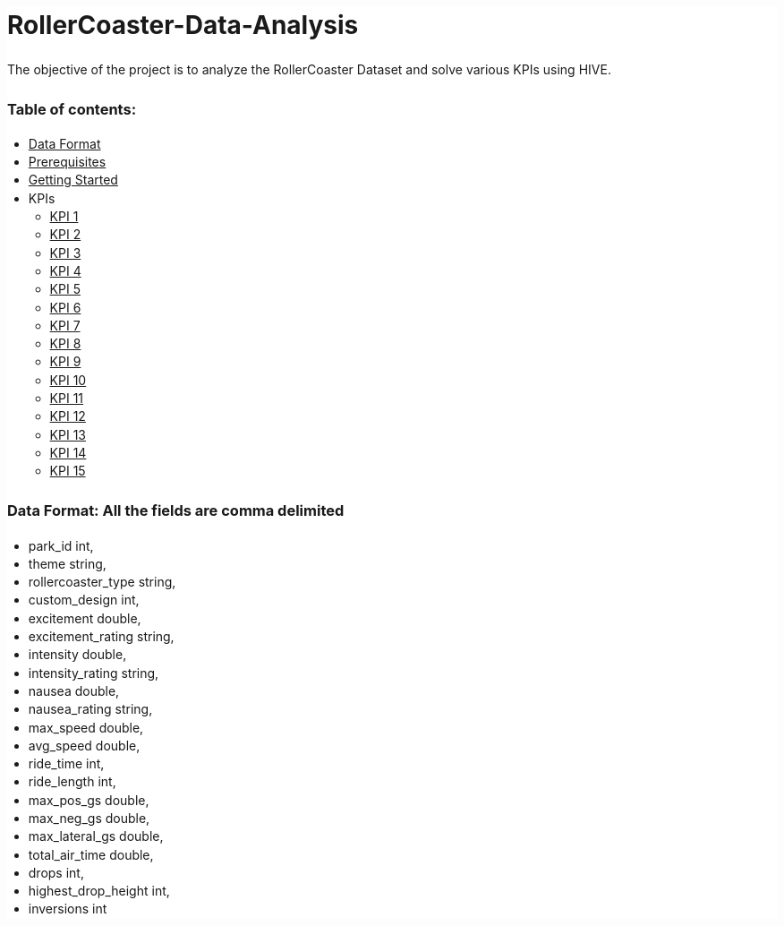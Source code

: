 # RollerCoaster-Data-Analysis
The objective of the project is to analyze the RollerCoaster Dataset and solve various KPIs using HIVE.

### Table of contents:
- [Data Format](#data-format-all-the-fields-are-comma-delimited)
- [Prerequisites](#prerequisites)
- [Getting Started](#getting-started)
- KPIs
  - [KPI 1](#kpi-1)
  - [KPI 2](#kpi-2)
  - [KPI 3](#kpi-3)
  - [KPI 4](#kpi-4)
  - [KPI 5](#kpi-5)
  - [KPI 6](#kpi-6)
  - [KPI 7](#kpi-7)
  - [KPI 8](#kpi-8)
  - [KPI 9](#kpi-9)
  - [KPI 10](#kpi-10)
  - [KPI 11](#kpi-11)
  - [KPI 12](#kpi-12)
  - [KPI 13](#kpi-13)
  - [KPI 14](#kpi-14)
  - [KPI 15](#kpi-15)
  
### Data Format: All the fields are comma delimited
- park_id int,
- theme string,
- rollercoaster_type string,
- custom_design int,
- excitement double,
- excitement_rating string,
- intensity double,
- intensity_rating string,
- nausea double,
- nausea_rating string,
- max_speed double,
- avg_speed double,
- ride_time int,
- ride_length int,
- max_pos_gs double,
- max_neg_gs double,
- max_lateral_gs double,
- total_air_time double,
- drops int,
- highest_drop_height int,
- inversions int



